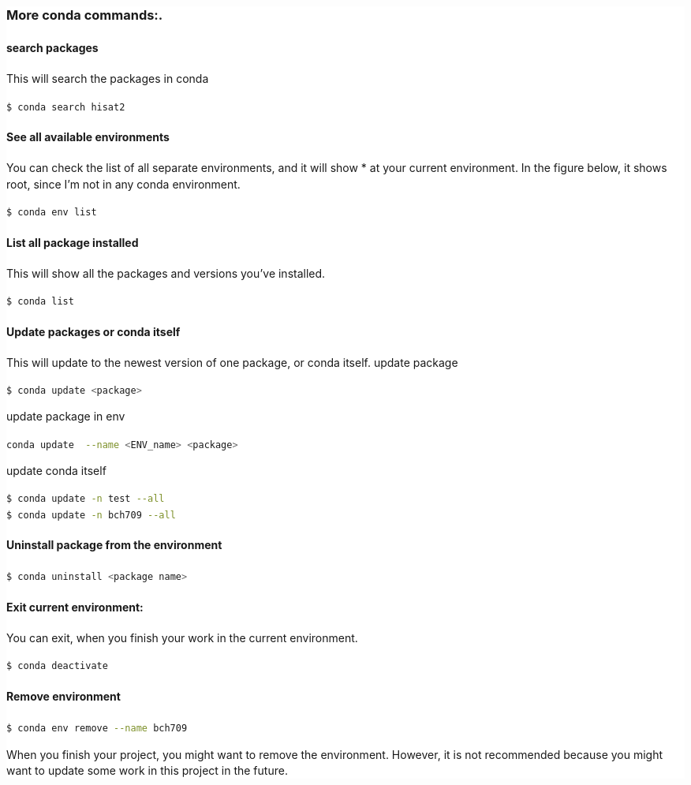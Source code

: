 
### More conda commands:.
#### search packages
This will search the packages in conda
```bash
$ conda search hisat2
```

#### See all available environments
You can check the list of all separate environments, and it will show * at your current environment. In the figure below, it shows root, since I’m not in any conda environment.
```bash   
$ conda env list
```

#### List all package installed
This will show all the packages and versions you’ve installed.
```bash
$ conda list
```
#### Update packages or conda itself
This will update to the newest version of one package, or conda itself.
update package
```bash
$ conda update <package>
```
update package in env
```bash
conda update  --name <ENV_name> <package>
```
update conda itself
```bash
$ conda update -n test --all
$ conda update -n bch709 --all
```

#### Uninstall package from the environment
```bash
$ conda uninstall <package name>
```

#### Exit current environment:
You can exit, when you finish your work in the current environment.
```bash   
$ conda deactivate
```

#### Remove environment
```bash   
$ conda env remove --name bch709
```
When you finish your project, you might want to remove the environment. However, it is not recommended because you might want to update some work in this project in the future.
